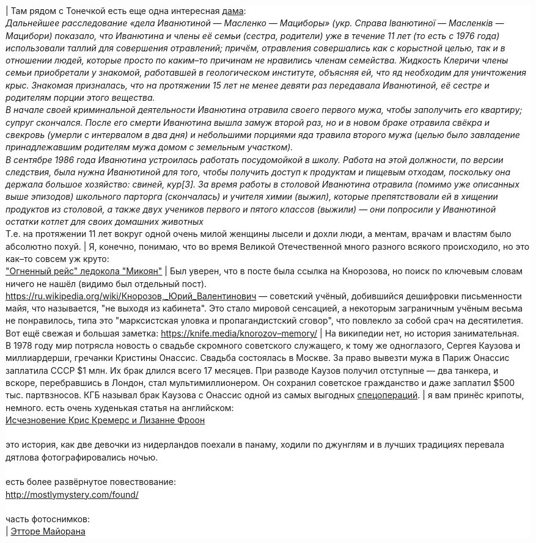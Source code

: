 |  Там рядом с Тонечкой есть еще одна интересная <a target="_blank" href="https://ru.wikipedia.org/wiki/%D0%98%D0%B2%D0%B0%D0%BD%D1%8E%D1%82%D0%B8%D0%BD%D0%B0,_%D0%A2%D0%B0%D0%BC%D0%B0%D1%80%D0%B0_%D0%90%D0%BD%D1%82%D0%BE%D0%BD%D0%BE%D0%B2%D0%BD%D0%B0">дама</a>:<br><i>Дальнейшее расследование «дела Иванютиной — Масленко — Мациборы» (укр. Справа Іванютиної — Масленків — Мацибори) показало, что Иванютина и члены её семьи (сестра, родители) уже в течение 11 лет (то есть с 1976 года) использовали таллий для совершения отравлений; причём, отравления совершались как с корыстной целью, так и в отношении людей, которые просто по каким–то причинам не нравились членам семейства. Жидкость Клеричи члены семьи приобретали у знакомой, работавшей в геологическом институте, объясняя ей, что яд необходим для уничтожения крыс. Знакомая призналась, что на протяжении 15 лет не менее девяти раз передавала Иванютиной, её сестре и родителям порции этого вещества.<br>В начале своей криминальной деятельности Иванютина отравила своего первого мужа, чтобы заполучить его квартиру; супруг скончался. После его смерти Иванютина вышла замуж второй раз, но и в новом браке отравила свёкра и свекровь (умерли с интервалом в два дня) и небольшими порциями яда травила второго мужа (целью было завладение принадлежавшим родителям мужа домом с земельным участком).<br>В сентябре 1986 года Иванютина устроилась работать посудомойкой в школу. Работа на этой должности, по версии следствия, была нужна Иванютиной для того, чтобы получить доступ к продуктам и пищевым отходам, поскольку она держала большое хозяйство: свиней, кур[3]. За время работы в столовой Иванютина отравила (помимо уже описанных выше эпизодов) школьного парторга (скончалась) и учителя химии (выжил), которые препятствовали ей в хищении продуктов из столовой, а также двух учеников первого и пятого классов (выжили) — они попросили у Иванютиной остатки котлет для своих домашних животных</i><br>Т.е. на протяжении 11 лет вокруг одной очень милой женщины лысели и дохли люди, а ментам, врачам и властям было абсолютно похуй.
|  Я, конечно, понимаю, что во время Великой Отечественной много разного всякого происходило, но это как–то совсем уж круто:<br><a target="_blank" href="https://ru.wikipedia.org/wiki/%D0%90%D0%BD%D0%B0%D1%81%D1%82%D0%B0%D1%81_%D0%9C%D0%B8%D0%BA%D0%BE%D1%8F%D0%BD_(%D0%BB%D0%B5%D0%B4%D0%BE%D0%BA%D0%BE%D0%BB)#%C2%AB%D0%9E%D0%B3%D0%BD%D0%B5%D0%BD%D0%BD%D1%8B%D0%B9_%D1%80%D0%B5%D0%B9%D1%81%C2%BB">"Огненный рейс" ледокола "Микоян"</a>
|  Был уверен, что в посте была ссылка на Кнорозова, но поиск по ключевым словам ничего не нашёл (видимо был отдельный пост).<br><a target="_blank" href="https://ru.wikipedia.org/wiki/%D0%9A%D0%BD%D0%BE%D1%80%D0%BE%D0%B7%D0%BE%D0%B2,_%D0%AE%D1%80%D0%B8%D0%B9_%D0%92%D0%B0%D0%BB%D0%B5%D0%BD%D1%82%D0%B8%D0%BD%D0%BE%D0%B2%D0%B8%D1%87">https://ru.wikipedia.org/wiki/Кнорозов,_Юрий_Валентинович</a> — советский учёный, добившийся дешифровки письменности майя, что называется, "не выходя из кабинета". Это стало мировой сенсацией, а некоторым заграничным учёным весьма не понравилось, типа это "марксистская уловка и пропагандистский сговор", что повлекло за собой срач на десятилетия.<br>Вот ещё свежая и большая заметка: <a target="_blank" href="https://knife.media/knorozov-memory/">https://knife.media/knorozov–memory/</a>
|  На википедии нет, но история занимательная.<br>В 1978 году мир потрясла новость о свадьбе скромного советского служащего, к тому же одноглазого, Сергея Каузова и миллиардерши, гречанки Кристины Онассис. Свадьба состоялась в Москве. За право вывезти мужа в Париж Онассис заплатила СССР $1 млн. Их брак длился всего 17 месяцев. При разводе Каузов получил отступные — два танкера, и вскоре, перебравшись в Лондон, стал мультимиллионером. Он сохранил советское гражданство и даже заплатил $500 тыс. партвзносов. КГБ называл брак Каузова с Онассис одной из самых выгодных <a target="_blank" href="http://ttolk.ru/2017/09/28/%D0%BE%D0%BF%D0%B5%D1%80%D0%B0%D1%86%D0%B8%D1%8F-%D0%BE%D0%BB%D0%B8%D0%BC%D0%BF%D0%B8%D1%8F-%D0%BA%D0%B0%D0%BA-%D0%BA%D0%B3%D0%B1-%D0%B6%D0%B5%D0%BD%D0%B8%D0%BB-%D1%81%D0%BE%D0%B2%D0%B5%D1%82/">спецопераций</a>.
|  я вам принёс крипоты, немного. есть очень худенькая статья на английском:<br><a target="_blank" href="https://en.wikipedia.org/wiki/Disappearance_of_Kris_Kremers_and_Lisanne_Froon">Исчезновение Крис Кремерс и Лизанне Фроон</a><br><br>это история, как две девочки из нидерландов поехали в панаму, ходили по джунглям и в лучших традициях перевала дятлова фотографировались ночью.<br><br>есть более развёрнутое повествование:<br><a target="_blank" href="http://mostlymystery.com/found/">http://mostlymystery.com/found/</a><br><br>часть фотоснимков:<br><iframe allowfullscreen="true" mozallowfullscreen="true" webkitallowfullscreen="true" class="imgur-embed-iframe-pub imgur-embed-iframe-pub-a-ITPQC-true-540" scrolling="no" src="https://imgur.com/a/ITPQC/embed?pub=true&amp;ref=https%3A%2F%2Fidiod.leprosorium.ru%2Fcomments%2F2106762%2F&amp;w=540" id="imgur-embed-iframe-pub-a-ITPQC" style="height: 500px; width: 540px; margin: 10px 0px; padding: 0px;"></iframe>
|  <a target="_blank" href="https://ru.wikipedia.org/wiki/%D0%9C%D0%B0%D0%B9%D0%BE%D1%80%D0%B0%D0%BD%D0%B0,_%D0%AD%D1%82%D1%82%D0%BE%D1%80%D0%B5">Этторе Майорана</a>